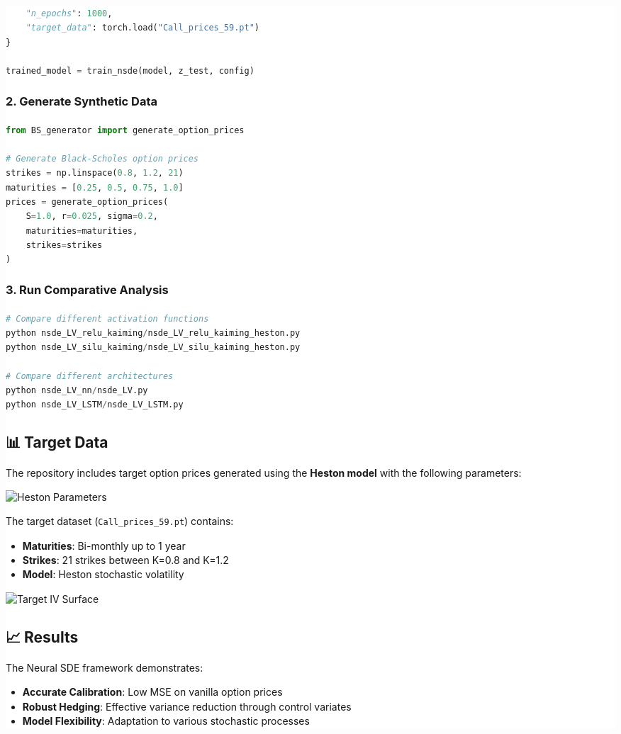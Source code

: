 ```python
    "n_epochs": 1000,
    "target_data": torch.load("Call_prices_59.pt")
}

trained_model = train_nsde(model, z_test, config)
```

### 2. Generate Synthetic Data

```python
from BS_generator import generate_option_prices

# Generate Black-Scholes option prices
strikes = np.linspace(0.8, 1.2, 21)
maturities = [0.25, 0.5, 0.75, 1.0]
prices = generate_option_prices(
    S=1.0, r=0.025, sigma=0.2, 
    maturities=maturities, 
    strikes=strikes
)
```

### 3. Run Comparative Analysis

```python
# Compare different activation functions
python nsde_LV_relu_kaiming/nsde_LV_relu_kaiming_heston.py
python nsde_LV_silu_kaiming/nsde_LV_silu_kaiming_heston.py

# Compare different architectures  
python nsde_LV_nn/nsde_LV.py
python nsde_LV_LSTM/nsde_LV_LSTM.py
```

## 📊 Target Data

The repository includes target option prices generated using the **Heston model** with the following parameters:

![Heston Parameters](images/params_target.png)

The target dataset (`Call_prices_59.pt`) contains:
- **Maturities**: Bi-monthly up to 1 year
- **Strikes**: 21 strikes between K=0.8 and K=1.2  
- **Model**: Heston stochastic volatility

![Target IV Surface](images/target_iv_surface.png)

## 📈 Results

The Neural SDE framework demonstrates:
- **Accurate Calibration**: Low MSE on vanilla option prices
- **Robust Hedging**: Effective variance reduction through control variates
- **Model Flexibility**: Adaptation to various stochastic processes
